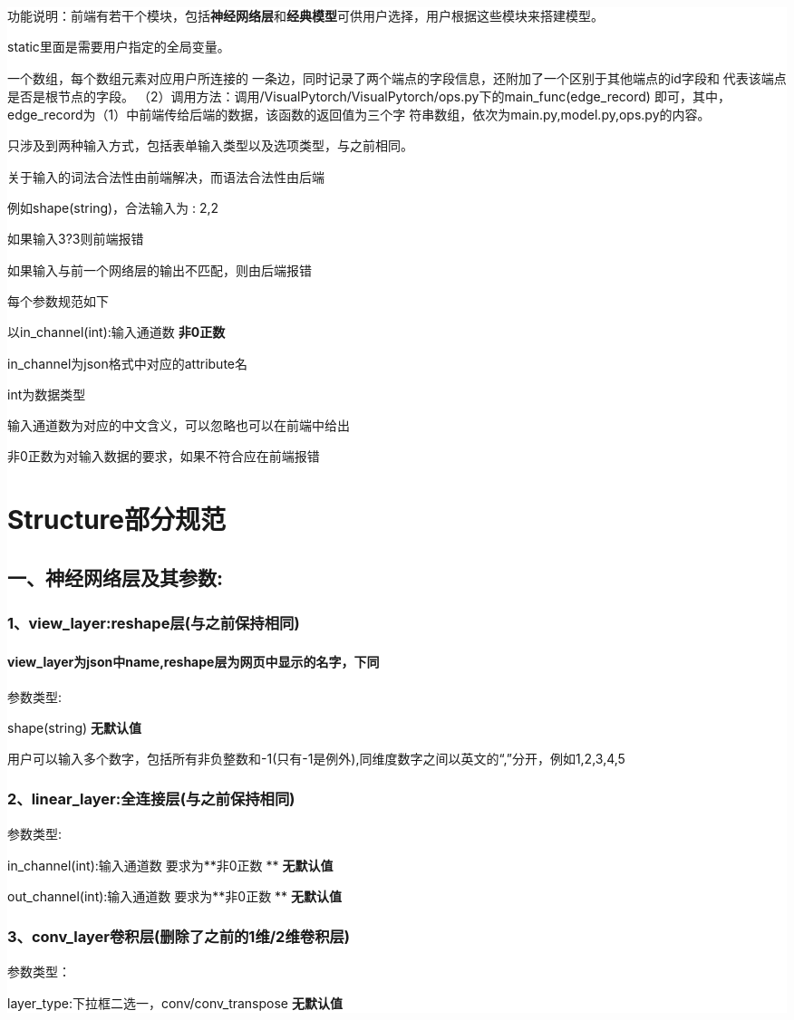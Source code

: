 功能说明：前端有若干个模块，包括**神经网络层**和**经典模型**可供用户选择，用户根据这些模块来搭建模型。

static里面是需要用户指定的全局变量。

一个数组，每个数组元素对应用户所连接的 一条边，同时记录了两个端点的字段信息，还附加了一个区别于其他端点的id字段和 代表该端点是否是根节点的字段。 （2）调用方法：调用/VisualPytorch/VisualPytorch/ops.py下的main_func(edge_record) 即可，其中，edge_record为（1）中前端传给后端的数据，该函数的返回值为三个字 符串数组，依次为main.py,model.py,ops.py的内容。

只涉及到两种输入方式，包括表单输入类型以及选项类型，与之前相同。

关于输入的词法合法性由前端解决，而语法合法性由后端

例如shape(string)，合法输入为 : 2,2

如果输入3?3则前端报错

如果输入与前一个网络层的输出不匹配，则由后端报错

每个参数规范如下

以in_channel(int):输入通道数 **非0正数**

in_channel为json格式中对应的attribute名

int为数据类型

输入通道数为对应的中文含义，可以忽略也可以在前端中给出

非0正数为对输入数据的要求，如果不符合应在前端报错

# Structure部分规范

## 一、神经网络层及其参数:

### 1、view_layer:reshape层(与之前保持相同)

#### view_layer为json中name,reshape层为网页中显示的名字，下同

参数类型:

shape(string)  **无默认值**

用户可以输入多个数字，包括所有非负整数和-1(只有-1是例外),同维度数字之间以英文的“,”分开，例如1,2,3,4,5

### 2、linear_layer:全连接层(与之前保持相同)

参数类型:

in_channel(int):输入通道数  要求为**非0正数  **  **无默认值**

out_channel(int):输入通道数 要求为**非0正数 ** **无默认值**

### 3、conv_layer卷积层(删除了之前的1维/2维卷积层)

参数类型：

layer_type:下拉框二选一，conv/conv_transpose **无默认值**
